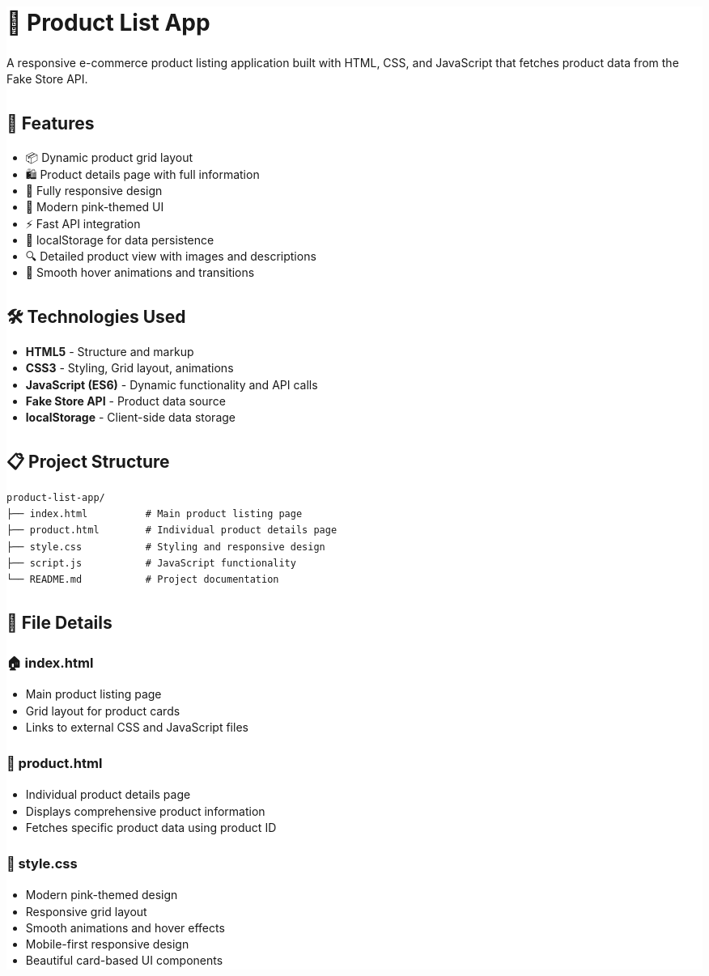 # 🛒 Product List App

A responsive e-commerce product listing application built with HTML, CSS, and JavaScript that fetches product data from the Fake Store API.

## 🚀 Features

- 📦 Dynamic product grid layout
- 🛍️ Product details page with full information
- 📱 Fully responsive design
- 🎨 Modern pink-themed UI
- ⚡ Fast API integration
- 💾 localStorage for data persistence
- 🔍 Detailed product view with images and descriptions
- 🎯 Smooth hover animations and transitions

## 🛠️ Technologies Used

- **HTML5** - Structure and markup
- **CSS3** - Styling, Grid layout, animations
- **JavaScript (ES6)** - Dynamic functionality and API calls
- **Fake Store API** - Product data source
- **localStorage** - Client-side data storage

## 📋 Project Structure

```
product-list-app/
├── index.html          # Main product listing page
├── product.html        # Individual product details page
├── style.css           # Styling and responsive design
├── script.js           # JavaScript functionality
└── README.md           # Project documentation
```

## 📄 File Details

### 🏠 index.html
- Main product listing page
- Grid layout for product cards
- Links to external CSS and JavaScript files

### 🧾 product.html
- Individual product details page
- Displays comprehensive product information
- Fetches specific product data using product ID

### 🎨 style.css
- Modern pink-themed design
- Responsive grid layout
- Smooth animations and hover effects
- Mobile-first responsive design
- Beautiful card-based UI components

